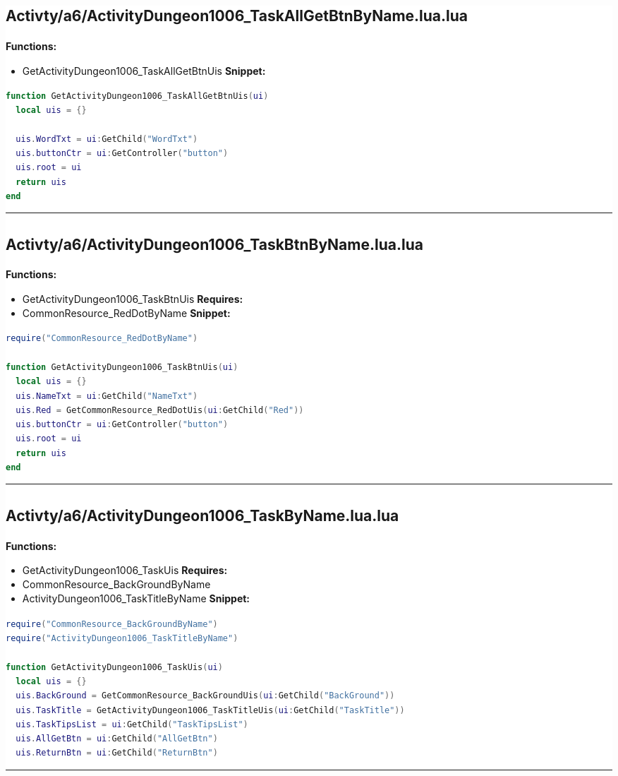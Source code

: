 
## Activty/a6/ActivityDungeon1006_TaskAllGetBtnByName.lua.lua
**Functions:**
- GetActivityDungeon1006_TaskAllGetBtnUis
**Snippet:**
```lua
function GetActivityDungeon1006_TaskAllGetBtnUis(ui)
  local uis = {}
  
  uis.WordTxt = ui:GetChild("WordTxt")
  uis.buttonCtr = ui:GetController("button")
  uis.root = ui
  return uis
end
```

---

## Activty/a6/ActivityDungeon1006_TaskBtnByName.lua.lua
**Functions:**
- GetActivityDungeon1006_TaskBtnUis
**Requires:**
- CommonResource_RedDotByName
**Snippet:**
```lua
require("CommonResource_RedDotByName")

function GetActivityDungeon1006_TaskBtnUis(ui)
  local uis = {}
  uis.NameTxt = ui:GetChild("NameTxt")
  uis.Red = GetCommonResource_RedDotUis(ui:GetChild("Red"))
  uis.buttonCtr = ui:GetController("button")
  uis.root = ui
  return uis
end
```

---

## Activty/a6/ActivityDungeon1006_TaskByName.lua.lua
**Functions:**
- GetActivityDungeon1006_TaskUis
**Requires:**
- CommonResource_BackGroundByName
- ActivityDungeon1006_TaskTitleByName
**Snippet:**
```lua
require("CommonResource_BackGroundByName")
require("ActivityDungeon1006_TaskTitleByName")

function GetActivityDungeon1006_TaskUis(ui)
  local uis = {}
  uis.BackGround = GetCommonResource_BackGroundUis(ui:GetChild("BackGround"))
  uis.TaskTitle = GetActivityDungeon1006_TaskTitleUis(ui:GetChild("TaskTitle"))
  uis.TaskTipsList = ui:GetChild("TaskTipsList")
  uis.AllGetBtn = ui:GetChild("AllGetBtn")
  uis.ReturnBtn = ui:GetChild("ReturnBtn")
```

---